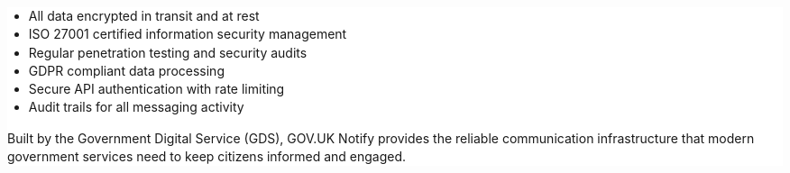 - All data encrypted in transit and at rest
- ISO 27001 certified information security management
- Regular penetration testing and security audits
- GDPR compliant data processing
- Secure API authentication with rate limiting
- Audit trails for all messaging activity

Built by the Government Digital Service (GDS), GOV.UK Notify provides the reliable communication infrastructure that modern government services need to keep citizens informed and engaged.
